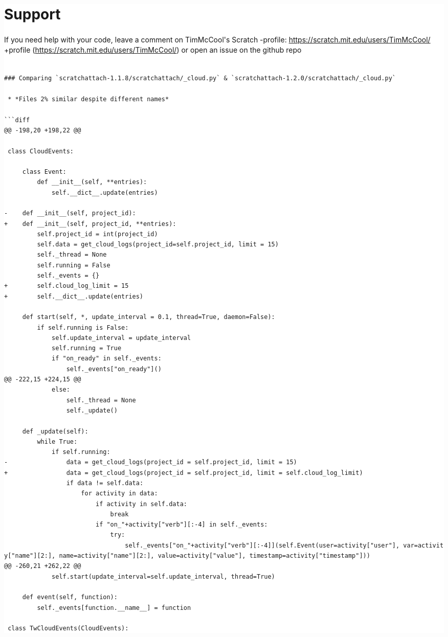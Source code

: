  # Support
 
 If you need help with your code, leave a comment on TimMcCool's Scratch
-profile: https://scratch.mit.edu/users/TimMcCool/
+profile (https://scratch.mit.edu/users/TimMcCool/) or open an issue on the github repo
```

### Comparing `scratchattach-1.1.8/scratchattach/_cloud.py` & `scratchattach-1.2.0/scratchattach/_cloud.py`

 * *Files 2% similar despite different names*

```diff
@@ -198,20 +198,22 @@
 
 class CloudEvents:
 
     class Event:
         def __init__(self, **entries):
             self.__dict__.update(entries)
 
-    def __init__(self, project_id):
+    def __init__(self, project_id, **entries):
         self.project_id = int(project_id)
         self.data = get_cloud_logs(project_id=self.project_id, limit = 15)
         self._thread = None
         self.running = False
         self._events = {}
+        self.cloud_log_limit = 15
+        self.__dict__.update(entries)
 
     def start(self, *, update_interval = 0.1, thread=True, daemon=False):
         if self.running is False:
             self.update_interval = update_interval
             self.running = True
             if "on_ready" in self._events:
                 self._events["on_ready"]()
@@ -222,15 +224,15 @@
             else:
                 self._thread = None
                 self._update()
 
     def _update(self):
         while True:
             if self.running:
-                data = get_cloud_logs(project_id = self.project_id, limit = 15)
+                data = get_cloud_logs(project_id = self.project_id, limit = self.cloud_log_limit)
                 if data != self.data:
                     for activity in data:
                         if activity in self.data:
                             break
                         if "on_"+activity["verb"][:-4] in self._events:
                             try:
                                 self._events["on_"+activity["verb"][:-4]](self.Event(user=activity["user"], var=activity["name"][2:], name=activity["name"][2:], value=activity["value"], timestamp=activity["timestamp"]))
@@ -260,21 +262,22 @@
             self.start(update_interval=self.update_interval, thread=True)
 
     def event(self, function):
         self._events[function.__name__] = function
 
 class TwCloudEvents(CloudEvents):
```